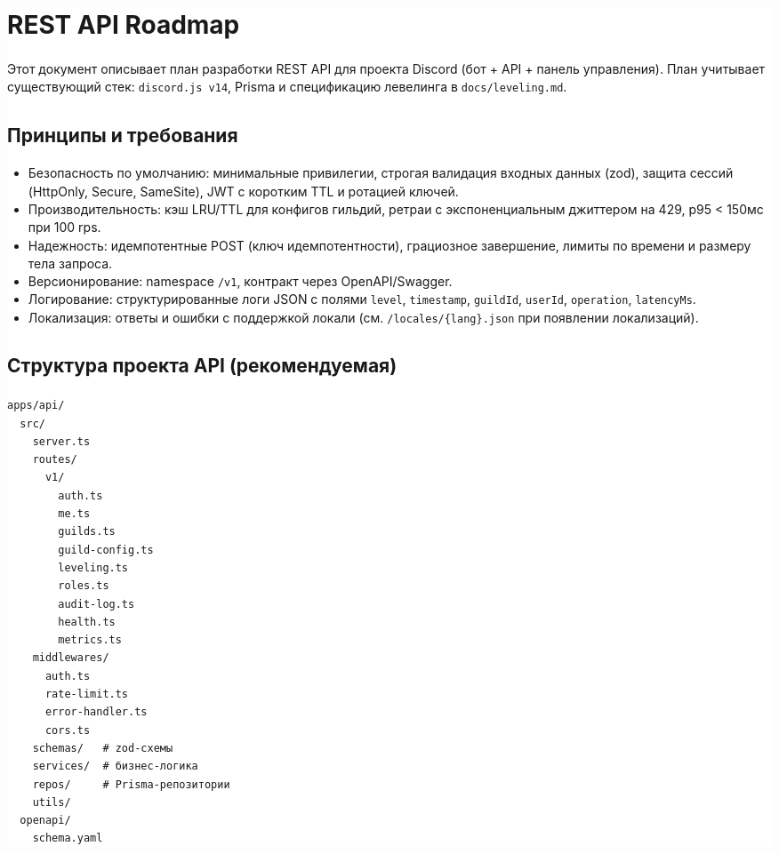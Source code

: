 # REST API Roadmap

Этот документ описывает план разработки REST API для проекта Discord (бот + API + панель управления). План учитывает существующий стек: `discord.js v14`, Prisma и спецификацию левелинга в `docs/leveling.md`.

## Принципы и требования

- Безопасность по умолчанию: минимальные привилегии, строгая валидация входных данных (zod), защита сессий (HttpOnly, Secure, SameSite), JWT с коротким TTL и ротацией ключей.
- Производительность: кэш LRU/TTL для конфигов гильдий, ретраи с экспоненциальным джиттером на 429, p95 < 150мс при 100 rps.
- Надежность: идемпотентные POST (ключ идемпотентности), грациозное завершение, лимиты по времени и размеру тела запроса.
- Версионирование: namespace `/v1`, контракт через OpenAPI/Swagger.
- Логирование: структурированные логи JSON с полями `level`, `timestamp`, `guildId`, `userId`, `operation`, `latencyMs`.
- Локализация: ответы и ошибки с поддержкой локали (см. `/locales/{lang}.json` при появлении локализаций).

## Структура проекта API (рекомендуемая)

```
apps/api/
  src/
    server.ts
    routes/
      v1/
        auth.ts
        me.ts
        guilds.ts
        guild-config.ts
        leveling.ts
        roles.ts
        audit-log.ts
        health.ts
        metrics.ts
    middlewares/
      auth.ts
      rate-limit.ts
      error-handler.ts
      cors.ts
    schemas/   # zod-схемы
    services/  # бизнес-логика
    repos/     # Prisma-репозитории
    utils/
  openapi/
    schema.yaml
```
